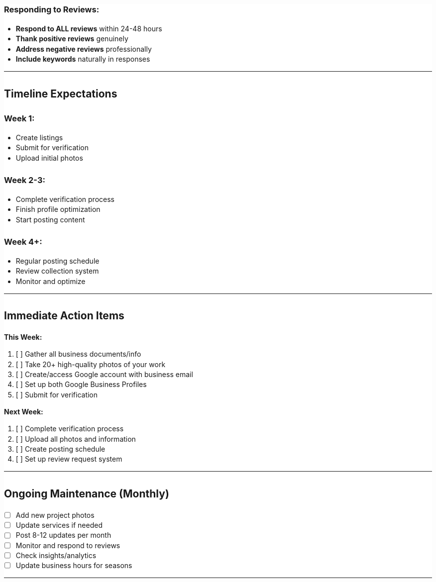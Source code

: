 ### Responding to Reviews:
- **Respond to ALL reviews** within 24-48 hours
- **Thank positive reviews** genuinely
- **Address negative reviews** professionally
- **Include keywords** naturally in responses

---

## Timeline Expectations

### Week 1:
- Create listings
- Submit for verification
- Upload initial photos

### Week 2-3:
- Complete verification process
- Finish profile optimization
- Start posting content

### Week 4+:
- Regular posting schedule
- Review collection system
- Monitor and optimize

---

## Immediate Action Items

**This Week:**
1. [ ] Gather all business documents/info
2. [ ] Take 20+ high-quality photos of your work
3. [ ] Create/access Google account with business email
4. [ ] Set up both Google Business Profiles
5. [ ] Submit for verification

**Next Week:**
1. [ ] Complete verification process
2. [ ] Upload all photos and information
3. [ ] Create posting schedule
4. [ ] Set up review request system

---

## Ongoing Maintenance (Monthly)

- [ ] Add new project photos
- [ ] Update services if needed
- [ ] Post 8-12 updates per month
- [ ] Monitor and respond to reviews
- [ ] Check insights/analytics
- [ ] Update business hours for seasons

---